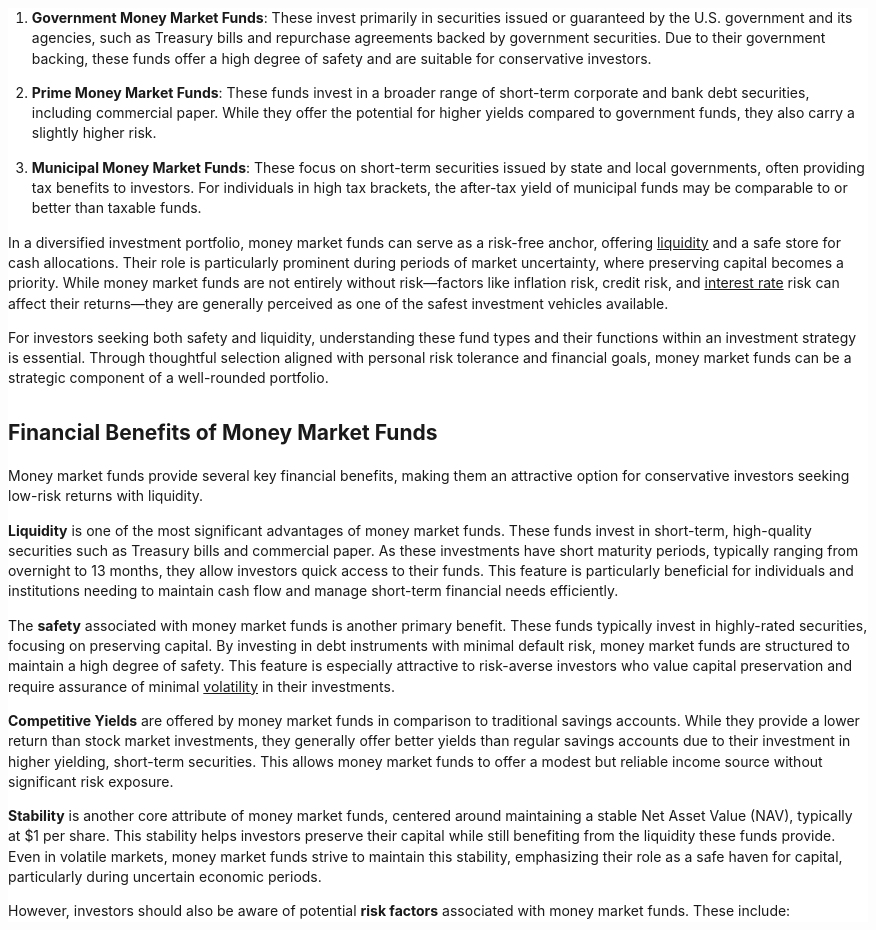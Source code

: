 1. **Government Money Market Funds**: These invest primarily in securities issued or guaranteed by the U.S. government and its agencies, such as Treasury bills and repurchase agreements backed by government securities. Due to their government backing, these funds offer a high degree of safety and are suitable for conservative investors.

2. **Prime Money Market Funds**: These funds invest in a broader range of short-term corporate and bank debt securities, including commercial paper. While they offer the potential for higher yields compared to government funds, they also carry a slightly higher risk.

3. **Municipal Money Market Funds**: These focus on short-term securities issued by state and local governments, often providing tax benefits to investors. For individuals in high tax brackets, the after-tax yield of municipal funds may be comparable to or better than taxable funds.

In a diversified investment portfolio, money market funds can serve as a risk-free anchor, offering [liquidity](/wiki/liquidity-risk-premium) and a safe store for cash allocations. Their role is particularly prominent during periods of market uncertainty, where preserving capital becomes a priority. While money market funds are not entirely without risk—factors like inflation risk, credit risk, and [interest rate](/wiki/interest-rate-trading-strategies) risk can affect their returns—they are generally perceived as one of the safest investment vehicles available.

For investors seeking both safety and liquidity, understanding these fund types and their functions within an investment strategy is essential. Through thoughtful selection aligned with personal risk tolerance and financial goals, money market funds can be a strategic component of a well-rounded portfolio.

## Financial Benefits of Money Market Funds

Money market funds provide several key financial benefits, making them an attractive option for conservative investors seeking low-risk returns with liquidity.

**Liquidity** is one of the most significant advantages of money market funds. These funds invest in short-term, high-quality securities such as Treasury bills and commercial paper. As these investments have short maturity periods, typically ranging from overnight to 13 months, they allow investors quick access to their funds. This feature is particularly beneficial for individuals and institutions needing to maintain cash flow and manage short-term financial needs efficiently.

The **safety** associated with money market funds is another primary benefit. These funds typically invest in highly-rated securities, focusing on preserving capital. By investing in debt instruments with minimal default risk, money market funds are structured to maintain a high degree of safety. This feature is especially attractive to risk-averse investors who value capital preservation and require assurance of minimal [volatility](/wiki/volatility-trading-strategies) in their investments.

**Competitive Yields** are offered by money market funds in comparison to traditional savings accounts. While they provide a lower return than stock market investments, they generally offer better yields than regular savings accounts due to their investment in higher yielding, short-term securities. This allows money market funds to offer a modest but reliable income source without significant risk exposure.

**Stability** is another core attribute of money market funds, centered around maintaining a stable Net Asset Value (NAV), typically at $1 per share. This stability helps investors preserve their capital while still benefiting from the liquidity these funds provide. Even in volatile markets, money market funds strive to maintain this stability, emphasizing their role as a safe haven for capital, particularly during uncertain economic periods.

However, investors should also be aware of potential **risk factors** associated with money market funds. These include:
